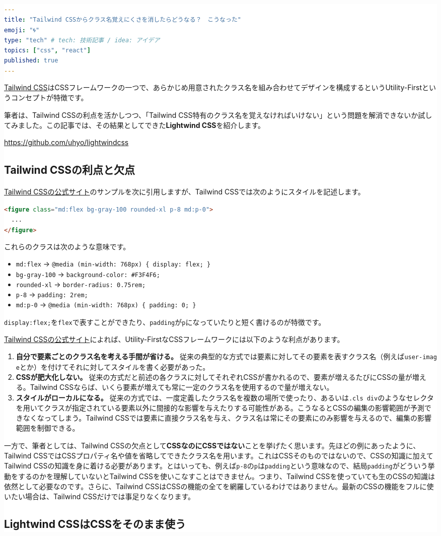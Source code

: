 ```yaml
---
title: "Tailwind CSSからクラス名覚えにくさを消したらどうなる？　こうなった"
emoji: "🌀"
type: "tech" # tech: 技術記事 / idea: アイデア
topics: ["css", "react"]
published: true
---
```


[Tailwind CSS](https://tailwindcss.com/)はCSSフレームワークの一つで、あらかじめ用意されたクラス名を組み合わせてデザインを構成するというUtility-Firstというコンセプトが特徴です。

筆者は、Tailwind CSSの利点を活かしつつ、「Tailwind CSS特有のクラス名を覚えなければいけない」という問題を解消できないか試してみました。この記事では、その結果としてできた**Lightwind CSS**を紹介します。

https://github.com/uhyo/lightwindcss

## Tailwind CSSの利点と欠点

[Tailwind CSSの公式サイト](https://tailwindcss.com/)のサンプルを次に引用しますが、Tailwind CSSでは次のようにスタイルを記述します。

```html
<figure class="md:flex bg-gray-100 rounded-xl p-8 md:p-0">
  ...
</figure>
```

これらのクラスは次のような意味です。

- `md:flex` → `@media (min-width: 768px) { display: flex; }`
- `bg-gray-100` → `background-color: #F3F4F6;`
- `rounded-xl` → `border-radius: 0.75rem;`
- `p-8` → `padding: 2rem;`
- `md:p-0` → `@media (min-width: 768px) { padding: 0; }`

`display:flex;`を`flex`で表すことができたり、`padding`が`p`になっていたりと短く書けるのが特徴です。

[Tailwind CSSの公式サイト](https://tailwindcss.com/docs/utility-first)によれば、Utility-FirstなCSSフレームワークには以下のような利点があります。

1. **自分で要素ごとのクラス名を考える手間が省ける。** 従来の典型的な方式では要素に対してその要素を表すクラス名（例えば`user-image`とか）を付けてそれに対してスタイルを書く必要があった。
2. **CSSが肥大化しない。** 従来の方式だと前述の各クラスに対してそれぞれCSSが書かれるので、要素が増えるたびにCSSの量が増える。Tailwind CSSならば、いくら要素が増えても常に一定のクラス名を使用するので量が増えない。
3. **スタイルがローカルになる。** 従来の方式では、一度定義したクラス名を複数の場所で使ったり、あるいは`.cls div`のようなセレクタを用いてクラスが指定されている要素以外に間接的な影響を与えたりする可能性がある。こうなるとCSSの編集の影響範囲が予測できなくなってしまう。Tailwind CSSでは要素に直接クラス名を与え、クラス名は常にその要素にのみ影響を与えるので、編集の影響範囲を制御できる。

一方で、筆者としては、Tailwind CSSの欠点として**CSSなのにCSSではない**ことを挙げたく思います。先ほどの例にあったように、Tailwind CSSではCSSプロパティ名や値を省略してできたクラス名を用います。これはCSSそのものではないので、CSSの知識に加えてTailwind CSSの知識を身に着ける必要があります。とはいっても、例えば`p-8`の`p`は`padding`という意味なので、結局`padding`がどういう挙動をするのかを理解していないとTailwind CSSを使いこなすことはできません。つまり、Tailwind CSSを使っていても生のCSSの知識は依然として必要なのです。さらに、Tailwind CSSはCSSの機能の全てを網羅しているわけではありません。最新のCSSの機能をフルに使いたい場合は、Tailwind CSSだけでは事足りなくなります。

## Lightwind CSSはCSSをそのまま使う
